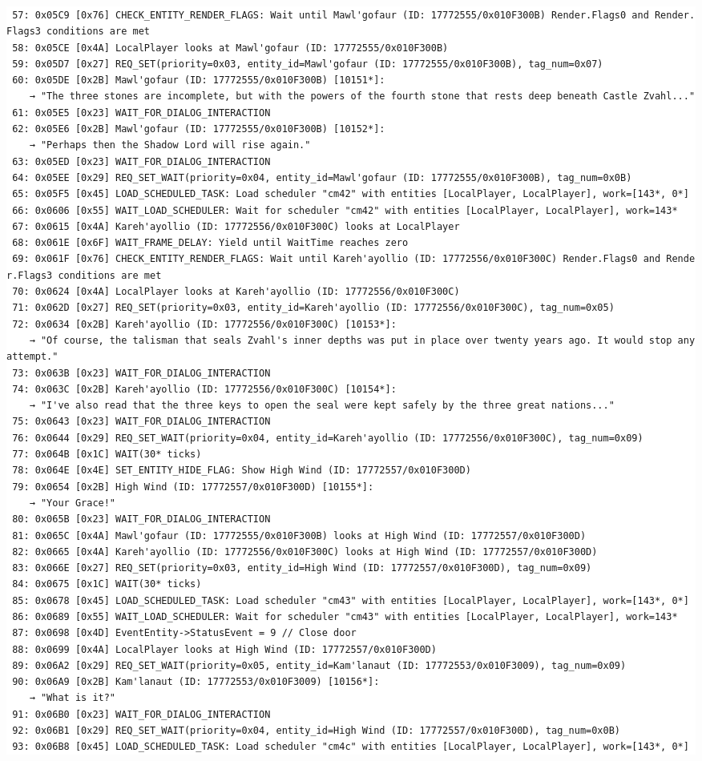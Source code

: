 ```
 57: 0x05C9 [0x76] CHECK_ENTITY_RENDER_FLAGS: Wait until Mawl'gofaur (ID: 17772555/0x010F300B) Render.Flags0 and Render.Flags3 conditions are met
 58: 0x05CE [0x4A] LocalPlayer looks at Mawl'gofaur (ID: 17772555/0x010F300B)
 59: 0x05D7 [0x27] REQ_SET(priority=0x03, entity_id=Mawl'gofaur (ID: 17772555/0x010F300B), tag_num=0x07)
 60: 0x05DE [0x2B] Mawl'gofaur (ID: 17772555/0x010F300B) [10151*]:
    → "The three stones are incomplete, but with the powers of the fourth stone that rests deep beneath Castle Zvahl..."
 61: 0x05E5 [0x23] WAIT_FOR_DIALOG_INTERACTION
 62: 0x05E6 [0x2B] Mawl'gofaur (ID: 17772555/0x010F300B) [10152*]:
    → "Perhaps then the Shadow Lord will rise again."
 63: 0x05ED [0x23] WAIT_FOR_DIALOG_INTERACTION
 64: 0x05EE [0x29] REQ_SET_WAIT(priority=0x04, entity_id=Mawl'gofaur (ID: 17772555/0x010F300B), tag_num=0x0B)
 65: 0x05F5 [0x45] LOAD_SCHEDULED_TASK: Load scheduler "cm42" with entities [LocalPlayer, LocalPlayer], work=[143*, 0*]
 66: 0x0606 [0x55] WAIT_LOAD_SCHEDULER: Wait for scheduler "cm42" with entities [LocalPlayer, LocalPlayer], work=143*
 67: 0x0615 [0x4A] Kareh'ayollio (ID: 17772556/0x010F300C) looks at LocalPlayer
 68: 0x061E [0x6F] WAIT_FRAME_DELAY: Yield until WaitTime reaches zero
 69: 0x061F [0x76] CHECK_ENTITY_RENDER_FLAGS: Wait until Kareh'ayollio (ID: 17772556/0x010F300C) Render.Flags0 and Render.Flags3 conditions are met
 70: 0x0624 [0x4A] LocalPlayer looks at Kareh'ayollio (ID: 17772556/0x010F300C)
 71: 0x062D [0x27] REQ_SET(priority=0x03, entity_id=Kareh'ayollio (ID: 17772556/0x010F300C), tag_num=0x05)
 72: 0x0634 [0x2B] Kareh'ayollio (ID: 17772556/0x010F300C) [10153*]:
    → "Of course, the talisman that seals Zvahl's inner depths was put in place over twenty years ago. It would stop any attempt."
 73: 0x063B [0x23] WAIT_FOR_DIALOG_INTERACTION
 74: 0x063C [0x2B] Kareh'ayollio (ID: 17772556/0x010F300C) [10154*]:
    → "I've also read that the three keys to open the seal were kept safely by the three great nations..."
 75: 0x0643 [0x23] WAIT_FOR_DIALOG_INTERACTION
 76: 0x0644 [0x29] REQ_SET_WAIT(priority=0x04, entity_id=Kareh'ayollio (ID: 17772556/0x010F300C), tag_num=0x09)
 77: 0x064B [0x1C] WAIT(30* ticks)
 78: 0x064E [0x4E] SET_ENTITY_HIDE_FLAG: Show High Wind (ID: 17772557/0x010F300D)
 79: 0x0654 [0x2B] High Wind (ID: 17772557/0x010F300D) [10155*]:
    → "Your Grace!"
 80: 0x065B [0x23] WAIT_FOR_DIALOG_INTERACTION
 81: 0x065C [0x4A] Mawl'gofaur (ID: 17772555/0x010F300B) looks at High Wind (ID: 17772557/0x010F300D)
 82: 0x0665 [0x4A] Kareh'ayollio (ID: 17772556/0x010F300C) looks at High Wind (ID: 17772557/0x010F300D)
 83: 0x066E [0x27] REQ_SET(priority=0x03, entity_id=High Wind (ID: 17772557/0x010F300D), tag_num=0x09)
 84: 0x0675 [0x1C] WAIT(30* ticks)
 85: 0x0678 [0x45] LOAD_SCHEDULED_TASK: Load scheduler "cm43" with entities [LocalPlayer, LocalPlayer], work=[143*, 0*]
 86: 0x0689 [0x55] WAIT_LOAD_SCHEDULER: Wait for scheduler "cm43" with entities [LocalPlayer, LocalPlayer], work=143*
 87: 0x0698 [0x4D] EventEntity->StatusEvent = 9 // Close door
 88: 0x0699 [0x4A] LocalPlayer looks at High Wind (ID: 17772557/0x010F300D)
 89: 0x06A2 [0x29] REQ_SET_WAIT(priority=0x05, entity_id=Kam'lanaut (ID: 17772553/0x010F3009), tag_num=0x09)
 90: 0x06A9 [0x2B] Kam'lanaut (ID: 17772553/0x010F3009) [10156*]:
    → "What is it?"
 91: 0x06B0 [0x23] WAIT_FOR_DIALOG_INTERACTION
 92: 0x06B1 [0x29] REQ_SET_WAIT(priority=0x04, entity_id=High Wind (ID: 17772557/0x010F300D), tag_num=0x0B)
 93: 0x06B8 [0x45] LOAD_SCHEDULED_TASK: Load scheduler "cm4c" with entities [LocalPlayer, LocalPlayer], work=[143*, 0*]
```